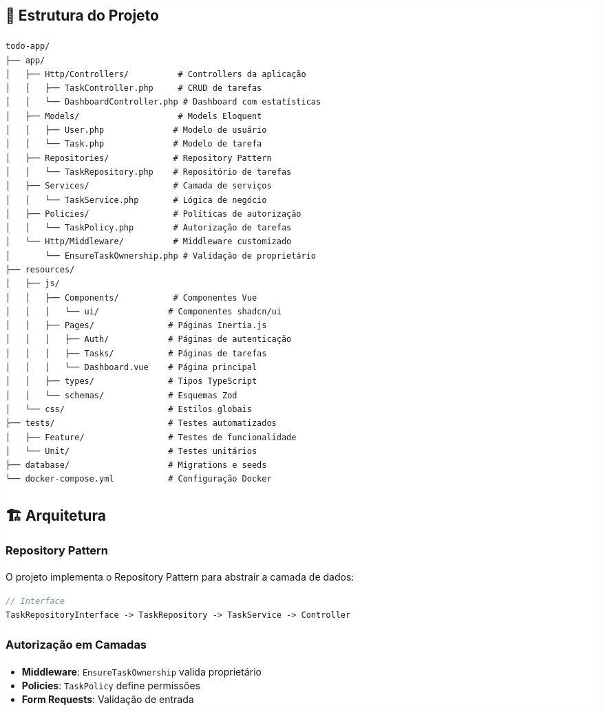 ## 📁 Estrutura do Projeto

```
todo-app/
├── app/
│   ├── Http/Controllers/          # Controllers da aplicação
│   │   ├── TaskController.php     # CRUD de tarefas
│   │   └── DashboardController.php # Dashboard com estatísticas
│   ├── Models/                    # Models Eloquent
│   │   ├── User.php              # Modelo de usuário
│   │   └── Task.php              # Modelo de tarefa
│   ├── Repositories/             # Repository Pattern
│   │   └── TaskRepository.php    # Repositório de tarefas
│   ├── Services/                 # Camada de serviços
│   │   └── TaskService.php       # Lógica de negócio
│   ├── Policies/                 # Políticas de autorização
│   │   └── TaskPolicy.php        # Autorização de tarefas
│   └── Http/Middleware/          # Middleware customizado
│       └── EnsureTaskOwnership.php # Validação de proprietário
├── resources/
│   ├── js/
│   │   ├── Components/           # Componentes Vue
│   │   │   └── ui/              # Componentes shadcn/ui
│   │   ├── Pages/               # Páginas Inertia.js
│   │   │   ├── Auth/            # Páginas de autenticação
│   │   │   ├── Tasks/           # Páginas de tarefas
│   │   │   └── Dashboard.vue    # Página principal
│   │   ├── types/               # Tipos TypeScript
│   │   └── schemas/             # Esquemas Zod
│   └── css/                     # Estilos globais
├── tests/                       # Testes automatizados
│   ├── Feature/                 # Testes de funcionalidade
│   └── Unit/                    # Testes unitários
├── database/                    # Migrations e seeds
└── docker-compose.yml           # Configuração Docker
```

## 🏗️ Arquitetura

### Repository Pattern
O projeto implementa o Repository Pattern para abstrair a camada de dados:

```php
// Interface
TaskRepositoryInterface -> TaskRepository -> TaskService -> Controller
```

### Autorização em Camadas
- **Middleware**: `EnsureTaskOwnership` valida proprietário
- **Policies**: `TaskPolicy` define permissões
- **Form Requests**: Validação de entrada
